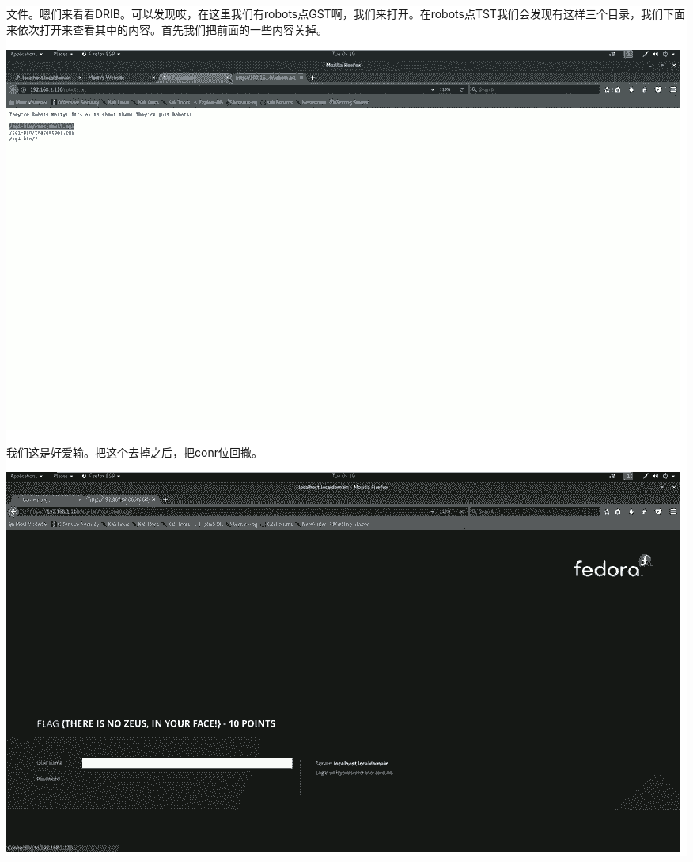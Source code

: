 文件。嗯们来看看DRIB。可以发现哎，在这里我们有robots点GST啊，我们来打开。在robots点TST我们会发现有这样三个目录，我们下面来依次打开来查看其中的内容。首先我们把前面的一些内容关掉。



![](img/e26a86df00846078f07851a0fa7aab67_31.png)

我们这是好爱输。把这个去掉之后，把conr位回撤。

![](img/e26a86df00846078f07851a0fa7aab67_33.png)
